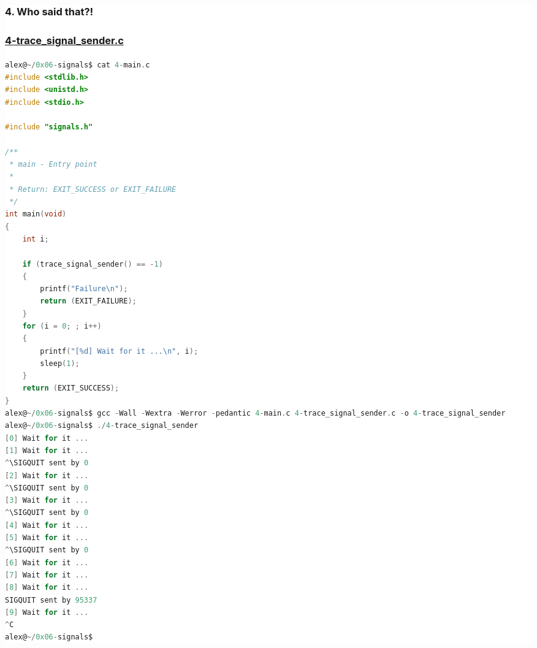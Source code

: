 ```C

```

### 4. Who said that?!
### [4-trace_signal_sender.c](https://github.com/Ineffable22/holbertonschool-system_linux/blob/main/0x06-c-signals/4-trace_signal_sender.c)

```C
alex@~/0x06-signals$ cat 4-main.c
#include <stdlib.h>
#include <unistd.h>
#include <stdio.h>

#include "signals.h"

/**
 * main - Entry point
 *
 * Return: EXIT_SUCCESS or EXIT_FAILURE
 */
int main(void)
{
    int i;

    if (trace_signal_sender() == -1)
    {
        printf("Failure\n");
        return (EXIT_FAILURE);
    }
    for (i = 0; ; i++)
    {
        printf("[%d] Wait for it ...\n", i);
        sleep(1);
    }
    return (EXIT_SUCCESS);
}
alex@~/0x06-signals$ gcc -Wall -Wextra -Werror -pedantic 4-main.c 4-trace_signal_sender.c -o 4-trace_signal_sender
alex@~/0x06-signals$ ./4-trace_signal_sender
[0] Wait for it ...
[1] Wait for it ...
^\SIGQUIT sent by 0
[2] Wait for it ...
^\SIGQUIT sent by 0
[3] Wait for it ...
^\SIGQUIT sent by 0
[4] Wait for it ...
[5] Wait for it ...
^\SIGQUIT sent by 0
[6] Wait for it ...
[7] Wait for it ...
[8] Wait for it ...
SIGQUIT sent by 95337
[9] Wait for it ...
^C
alex@~/0x06-signals$

```
